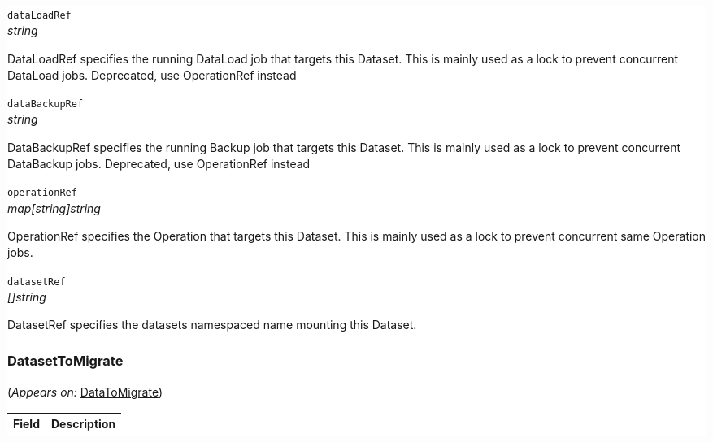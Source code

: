 <code>dataLoadRef</code></br>
<em>
string
</em>
</td>
<td>
<p>DataLoadRef specifies the running DataLoad job that targets this Dataset.
This is mainly used as a lock to prevent concurrent DataLoad jobs.
Deprecated, use OperationRef instead</p>
</td>
</tr>
<tr>
<td>
<code>dataBackupRef</code></br>
<em>
string
</em>
</td>
<td>
<p>DataBackupRef specifies the running Backup job that targets this Dataset.
This is mainly used as a lock to prevent concurrent DataBackup jobs.
Deprecated, use OperationRef instead</p>
</td>
</tr>
<tr>
<td>
<code>operationRef</code></br>
<em>
map[string]string
</em>
</td>
<td>
<p>OperationRef specifies the Operation that targets this Dataset.
This is mainly used as a lock to prevent concurrent same Operation jobs.</p>
</td>
</tr>
<tr>
<td>
<code>datasetRef</code></br>
<em>
[]string
</em>
</td>
<td>
<p>DatasetRef specifies the datasets namespaced name mounting this Dataset.</p>
</td>
</tr>
</tbody>
</table>
<h3 id="data.fluid.io/v1alpha1.DatasetToMigrate">DatasetToMigrate
</h3>
<p>
(<em>Appears on:</em>
<a href="#data.fluid.io/v1alpha1.DataToMigrate">DataToMigrate</a>)
</p>
<p>
</p>
<table>
<thead>
<tr>
<th>Field</th>
<th>Description</th>
</tr>
</thead>